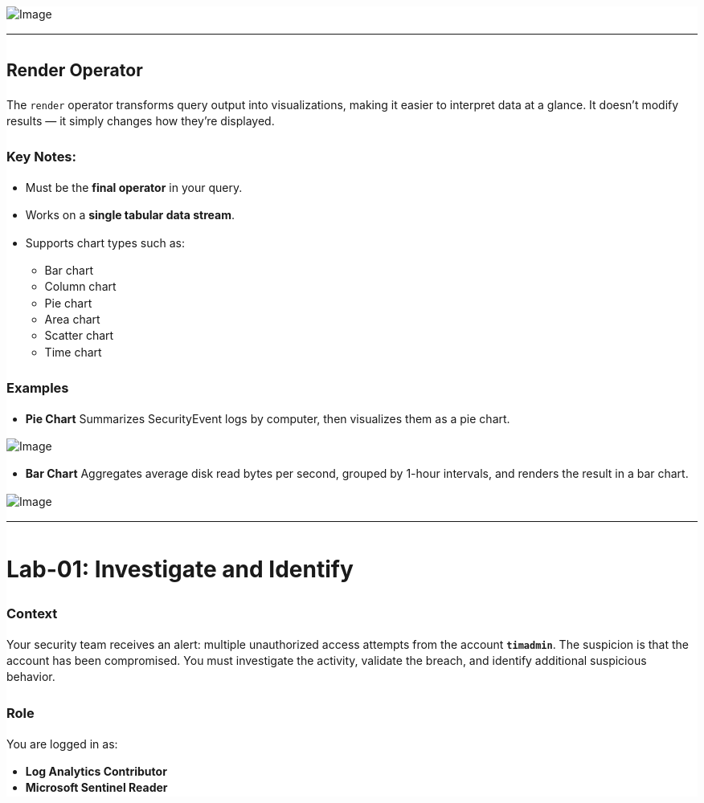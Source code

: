 <img width="840" height="531" alt="Image" src="https://github.com/user-attachments/assets/337bc0c7-a011-48b6-bd20-0302d910f027" />

---

## Render Operator

The `render` operator transforms query output into visualizations, making it easier to interpret data at a glance. It doesn’t modify results — it simply changes how they’re displayed.

### Key Notes:

* Must be the **final operator** in your query.
* Works on a **single tabular data stream**.
* Supports chart types such as:

  * Bar chart
  * Column chart
  * Pie chart
  * Area chart
  * Scatter chart
  * Time chart

### Examples

* **Pie Chart**
  Summarizes SecurityEvent logs by computer, then visualizes them as a pie chart.

<img width="841" height="514" alt="Image" src="https://github.com/user-attachments/assets/7f2097f7-c786-4d18-90e7-49243b29d642" />

* **Bar Chart**
  Aggregates average disk read bytes per second, grouped by 1-hour intervals, and renders the result in a bar chart.

<img width="832" height="523" alt="Image" src="https://github.com/user-attachments/assets/e4ea53cb-a926-408a-855a-7a6a41fce91e" />

---

# Lab-01: Investigate and Identify

### Context

Your security team receives an alert: multiple unauthorized access attempts from the account **`timadmin`**. The suspicion is that the account has been compromised. You must investigate the activity, validate the breach, and identify additional suspicious behavior.

### Role

You are logged in as:

* **Log Analytics Contributor**
* **Microsoft Sentinel Reader**
